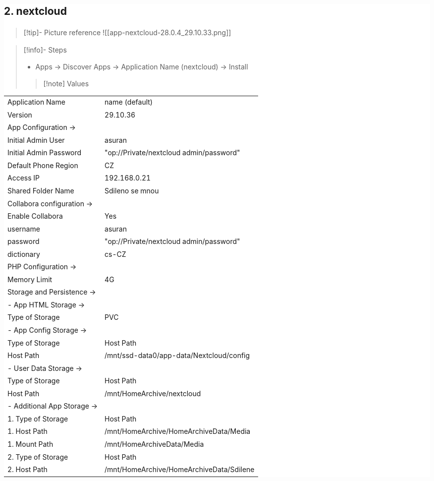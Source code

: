 ## 2. nextcloud

> [!tip]- Picture reference
> ![[app-nextcloud-28.0.4_29.10.33.png]]

> [!info]- Steps
> - Apps → Discover Apps → Application Name (nextcloud) → Install
>
> > [!note] Values
> >
| | |
| ---- | ---- |
| Application Name | name (default) |
| Version                       | 29.10.36                                   |
| App Configuration →           |                                            |
| Initial Admin User            | asuran                                     |
| Initial Admin Password        | "op://Private/nextcloud admin/password"    |
| Default Phone Region          | CZ                                         |
| Access IP                     | 192.168.0.21                               |
| Shared Folder Name            | Sdileno se mnou                            |
| Collabora configuration →     |                                            |
| Enable Collabora              | Yes                                        |
| username                      | asuran                                     |
| password                      | "op://Private/nextcloud admin/password"    |
| dictionary                    | cs-CZ                                      |
| PHP Configuration →           |                                            |
| Memory Limit                  | 4G                                         |
| Storage and Persistence →     |                                            |
| - App HTML Storage →          |                                            |
| Type of Storage               | PVC                                        |
| - App Config Storage →        |                                            |
| Type of Storage               | Host Path                                  |
| Host Path                     | /mnt/ssd-data0/app-data/Nextcloud/config   |
| - User Data Storage →         |                                            |
| Type of Storage               | Host Path                                  |
| Host Path                     | /mnt/HomeArchive/nextcloud                 |
| - Additional App Storage →    |                                            |
| 1. Type of Storage            | Host Path                                  |
| 1. Host Path                  | /mnt/HomeArchive/HomeArchiveData/Media     |
| 1. Mount Path                 | /mnt/HomeArchiveData/Media                 |
| 2. Type of Storage            | Host Path                                  |
| 2. Host Path                  | /mnt/HomeArchive/HomeArchiveData/Sdilene   |